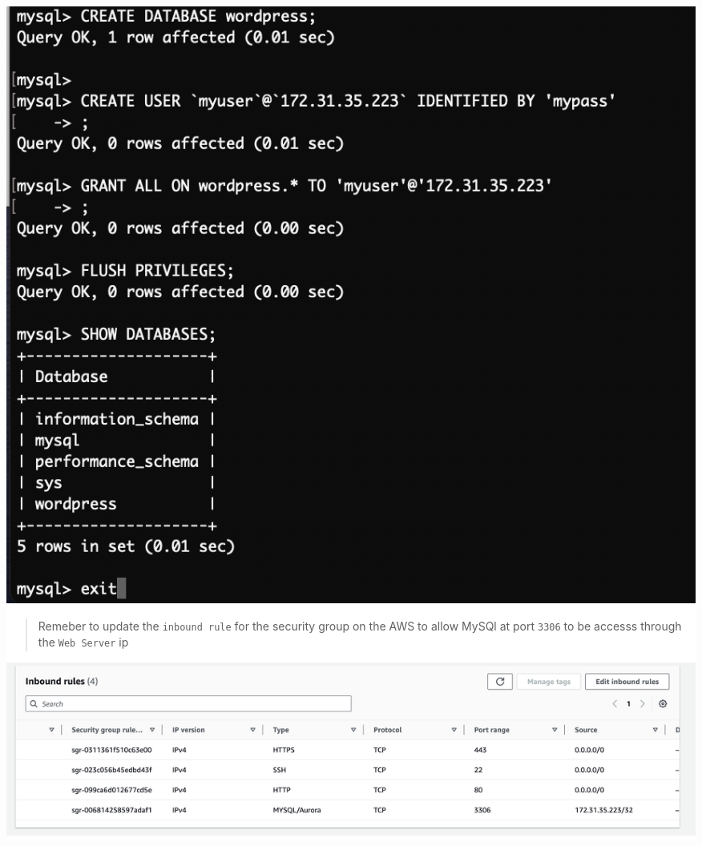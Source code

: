 ![](./assests/Screenshot%202024-05-30%20at%206.16.13%20PM.png)

> Remeber to update the `inbound rule` for the security group on the AWS to allow MySQl at port `3306` to be accesss through the `Web Server` ip

![](./assests/Screenshot%202024-05-30%20at%206.18.51%20PM.png)

